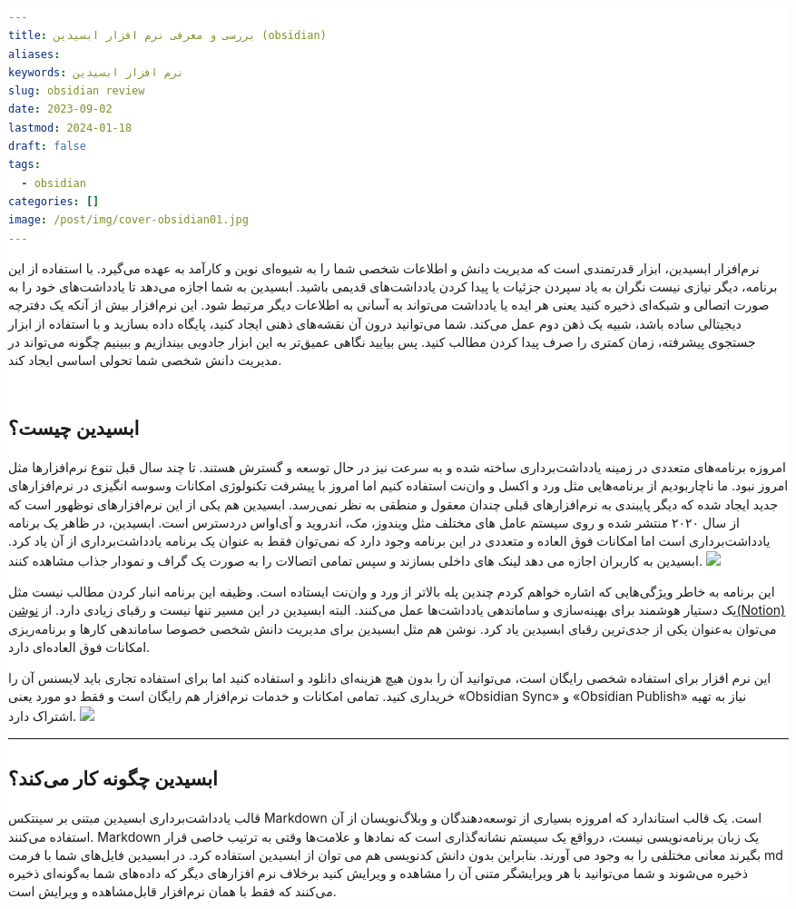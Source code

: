 ```yaml
---
title: بررسی و معرفی نرم افزار ابسیدین (obsidian)
aliases: 
keywords: نرم افزار ابسیدین
slug: obsidian review
date: 2023-09-02
lastmod: 2024-01-18
draft: false
tags:
  - obsidian
categories: []
image: /post/img/cover-obsidian01.jpg
---
```

نرم‌افزار ابسیدین، ابزار قدرتمندی است که مدیریت دانش و اطلاعات شخصی شما را به شیوه‌ای نوین و کارآمد به عهده می‌گیرد. با استفاده از این برنامه، دیگر نیازی نیست نگران به یاد سپردن جزئیات یا پیدا کردن یادداشت‌های قدیمی باشید. ابسیدین به شما اجازه می‌دهد تا یادداشت‌های خود را به صورت اتصالی و شبکه‌ای ذخیره کنید یعنی هر ایده یا یادداشت می‌تواند به آسانی به اطلاعات دیگر مرتبط شود.
این نرم‌افزار بیش از آنکه یک دفترچه دیجیتالی ساده باشد، شبیه یک ذهن دوم عمل می‌کند. شما می‌توانید درون آن نقشه‌های ذهنی ایجاد کنید، پایگاه داده بسازید و با استفاده از ابزار جستجوی پیشرفته، زمان کمتری را صرف پیدا کردن مطالب کنید. پس بیایید نگاهی عمیق‌تر به این ابزار جادویی بیندازیم و ببینیم چگونه می‌تواند در مدیریت دانش شخصی شما تحولی اساسی ایجاد کند.
‌<br/><br/>
## ابسیدین چیست؟
امروزه برنامه‌های متعددی در زمینه یادداشت‌برداری ساخته شده و به سرعت نیز در حال توسعه و گسترش هستند. تا چند سال قبل تنوع نرم‌افزارها مثل امروز نبود. ما ناچاربودیم از برنامه‌هایی مثل ورد و اکسل و وان‌نت استفاده کنیم اما امروز با پیشرفت تکنولوژی امکانات وسوسه انگیزی در نرم‌افزارهای جدید ایجاد شده که دیگر پایبندی به نرم‌افزارهای قبلی چندان معقول و منطقی به نظر نمی‌رسد.
ابسیدین هم یکی از این نرم‌افزارهای نوظهور است که از سال ۲۰۲۰ منتشر شده و روی سیستم عامل های مختلف مثل ویندوز، مک، اندروید و آی‌اواس دردسترس است. ابسیدین، در ظاهر یک برنامه یادداشت‌برداری است اما امکانات فوق العاده و متعددی در این برنامه وجود دارد که نمی‌توان فقط به عنوان یک برنامه یادداشت‌برداری از آن یاد کرد. ابسیدین به کاربران اجازه می دهد لینک های داخلی بسازند و سپس تمامی اتصالات را به صورت یک گراف و نمودار جذاب مشاهده کنند.
![](/post/img/pic-obsi001.jpg)

این برنامه به خاطر ویژگی‌هایی که اشاره خواهم کردم چندین پله بالاتر از ورد و وان‌نت ایستاده‌ است. وظیفه این برنامه انبار کردن مطالب نیست مثل یک دستیار هوشمند برای بهینه‌سازی و ساماندهی یادداشت‌ها عمل می‌کنند. البته ابسیدین در این مسیر تنها نیست و رقبای زیادی دارد. از [نوشن(Notion)](https://www.notion.so/product) می‌توان به‌عنوان یکی از جدی‌ترین رقبای ابسیدین یاد کرد. نوشن هم مثل ابسیدین برای مدیریت دانش شخصی خصوصا ساماندهی کارها و برنامه‌ریزی امکانات فوق العاده‌ای دارد.

این نرم افزار برای استفاده شخصی رایگان است، می‌توانید آن را بدون هیچ هزینه‌ای دانلود و استفاده کنید اما برای استفاده تجاری باید لایسنس آن را خریداری کنید. تمامی امکانات و خدمات نرم‌افزار هم رایگان است و فقط دو مورد یعنی «Obsidian Sync» و «Obsidian Publish» نیاز به تهیه اشتراک دارد.
![](post/img/pic-obsi002.jpg)


---

## ابسیدین چگونه کار می‌کند؟
قالب یادداشت‌برداری ابسیدین مبتنی بر سینتکس Markdown است. یک قالب استاندارد که امروزه بسیاری از توسعه‌دهندگان و وبلاگ‌نویسان از آن استفاده می‌کنند. Markdown یک زبان برنامه‌نویسی نیست، درواقع یک سیستم نشانه‌گذاری است که نمادها و علامت‌ها وقتی به ترتیب خاصی قرار بگیرند معانی مختلفی را به وجود می آورند. بنابراین بدون دانش کدنویسی هم می توان از ابسیدین استفاده کرد. در ابسیدین فایل‌های شما با فرمت md ذخیره می‌شوند و شما می‌توانید با هر ویرایشگر متنی آن را مشاهده و ویرایش کنید برخلاف نرم افزارهای دیگر که داده‌های شما به‌گونه‌ای ذخیره می‌کنند که فقط با همان نرم‌افزار قابل‌مشاهده و ویرایش است. ‌
